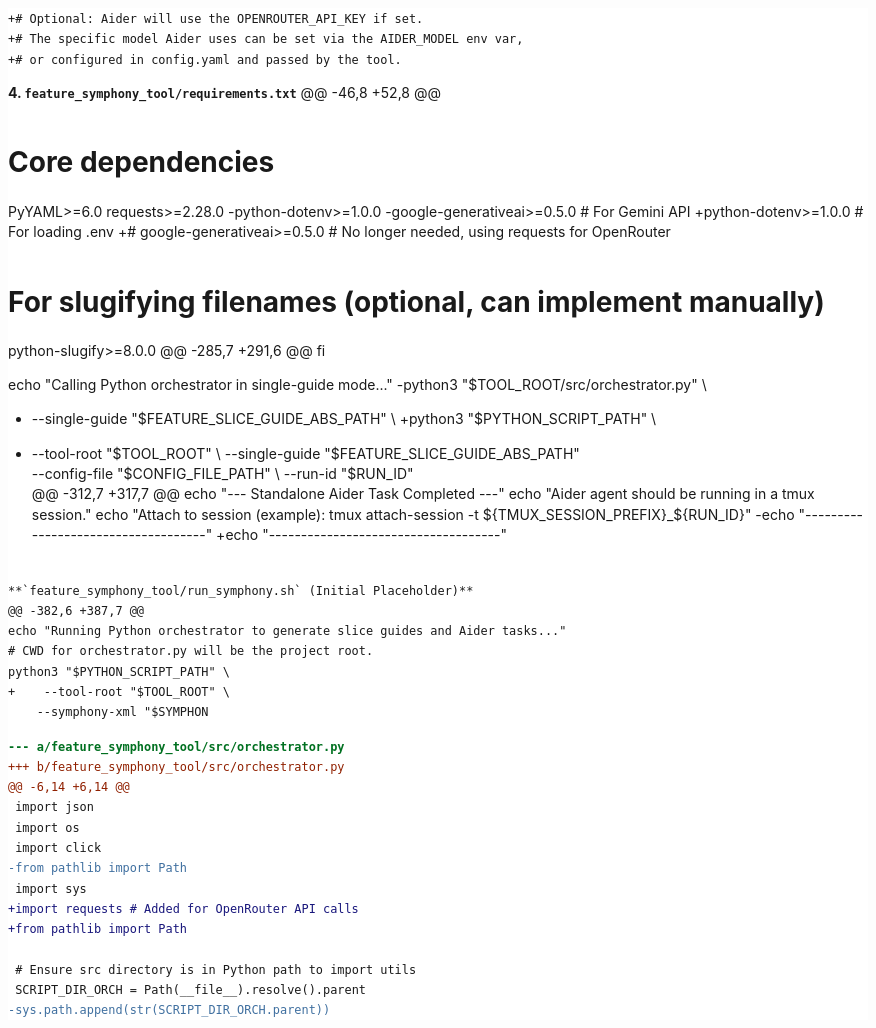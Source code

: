  ```
+# Optional: Aider will use the OPENROUTER_API_KEY if set.
+# The specific model Aider uses can be set via the AIDER_MODEL env var,
+# or configured in config.yaml and passed by the tool.
 ```
 
 **4. `feature_symphony_tool/requirements.txt`**
@@ -46,8 +52,8 @@
 # Core dependencies
 PyYAML>=6.0
 requests>=2.28.0
-python-dotenv>=1.0.0
-google-generativeai>=0.5.0 # For Gemini API
+python-dotenv>=1.0.0 # For loading .env
+# google-generativeai>=0.5.0 # No longer needed, using requests for OpenRouter
 
 # For slugifying filenames (optional, can implement manually)
 python-slugify>=8.0.0
@@ -285,7 +291,6 @@
 fi
 
 echo "Calling Python orchestrator in single-guide mode..."
-python3 "$TOOL_ROOT/src/orchestrator.py" \
-    --single-guide "$FEATURE_SLICE_GUIDE_ABS_PATH" \
+python3 "$PYTHON_SCRIPT_PATH" \
+    --tool-root "$TOOL_ROOT" \
     --single-guide "$FEATURE_SLICE_GUIDE_ABS_PATH" \
     --config-file "$CONFIG_FILE_PATH" \
     --run-id "$RUN_ID" \
@@ -312,7 +317,7 @@
 echo "--- Standalone Aider Task Completed ---"
 echo "Aider agent should be running in a tmux session."
 echo "Attach to session (example): tmux attach-session -t ${TMUX_SESSION_PREFIX}_${RUN_ID}"
-echo "------------------------------------"
+echo "------------------------------------"
 ```
 
 **`feature_symphony_tool/run_symphony.sh` (Initial Placeholder)**
@@ -382,6 +387,7 @@
 echo "Running Python orchestrator to generate slice guides and Aider tasks..."
 # CWD for orchestrator.py will be the project root.
 python3 "$PYTHON_SCRIPT_PATH" \
+    --tool-root "$TOOL_ROOT" \
     --symphony-xml "$SYMPHON

```

```diff
--- a/feature_symphony_tool/src/orchestrator.py
+++ b/feature_symphony_tool/src/orchestrator.py
@@ -6,14 +6,14 @@
 import json
 import os
 import click
-from pathlib import Path
 import sys
+import requests # Added for OpenRouter API calls
+from pathlib import Path
 
 # Ensure src directory is in Python path to import utils
 SCRIPT_DIR_ORCH = Path(__file__).resolve().parent
-sys.path.append(str(SCRIPT_DIR_ORCH.parent))
```
